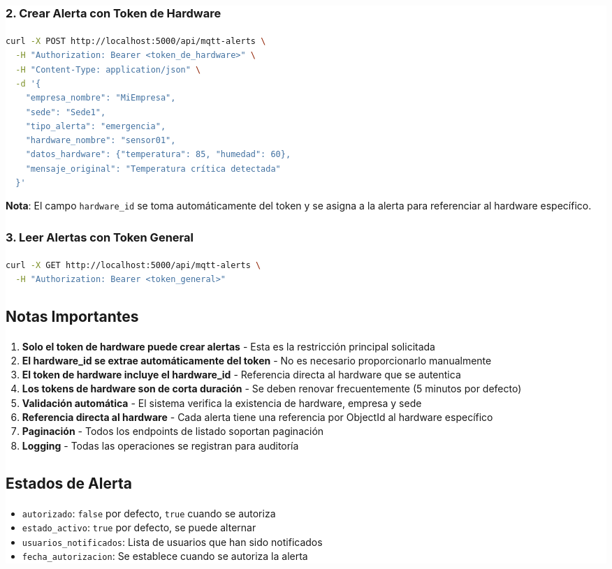 ### 2. Crear Alerta con Token de Hardware
```bash
curl -X POST http://localhost:5000/api/mqtt-alerts \
  -H "Authorization: Bearer <token_de_hardware>" \
  -H "Content-Type: application/json" \
  -d '{
    "empresa_nombre": "MiEmpresa",
    "sede": "Sede1",
    "tipo_alerta": "emergencia",
    "hardware_nombre": "sensor01",
    "datos_hardware": {"temperatura": 85, "humedad": 60},
    "mensaje_original": "Temperatura crítica detectada"
  }'
```

**Nota**: El campo `hardware_id` se toma automáticamente del token y se asigna a la alerta para referenciar al hardware específico.

### 3. Leer Alertas con Token General
```bash
curl -X GET http://localhost:5000/api/mqtt-alerts \
  -H "Authorization: Bearer <token_general>"
```

## Notas Importantes

1. **Solo el token de hardware puede crear alertas** - Esta es la restricción principal solicitada
2. **El hardware_id se extrae automáticamente del token** - No es necesario proporcionarlo manualmente
3. **El token de hardware incluye el hardware_id** - Referencia directa al hardware que se autentica
4. **Los tokens de hardware son de corta duración** - Se deben renovar frecuentemente (5 minutos por defecto)
5. **Validación automática** - El sistema verifica la existencia de hardware, empresa y sede
6. **Referencia directa al hardware** - Cada alerta tiene una referencia por ObjectId al hardware específico
7. **Paginación** - Todos los endpoints de listado soportan paginación
8. **Logging** - Todas las operaciones se registran para auditoría

## Estados de Alerta

- `autorizado`: `false` por defecto, `true` cuando se autoriza
- `estado_activo`: `true` por defecto, se puede alternar
- `usuarios_notificados`: Lista de usuarios que han sido notificados
- `fecha_autorizacion`: Se establece cuando se autoriza la alerta
